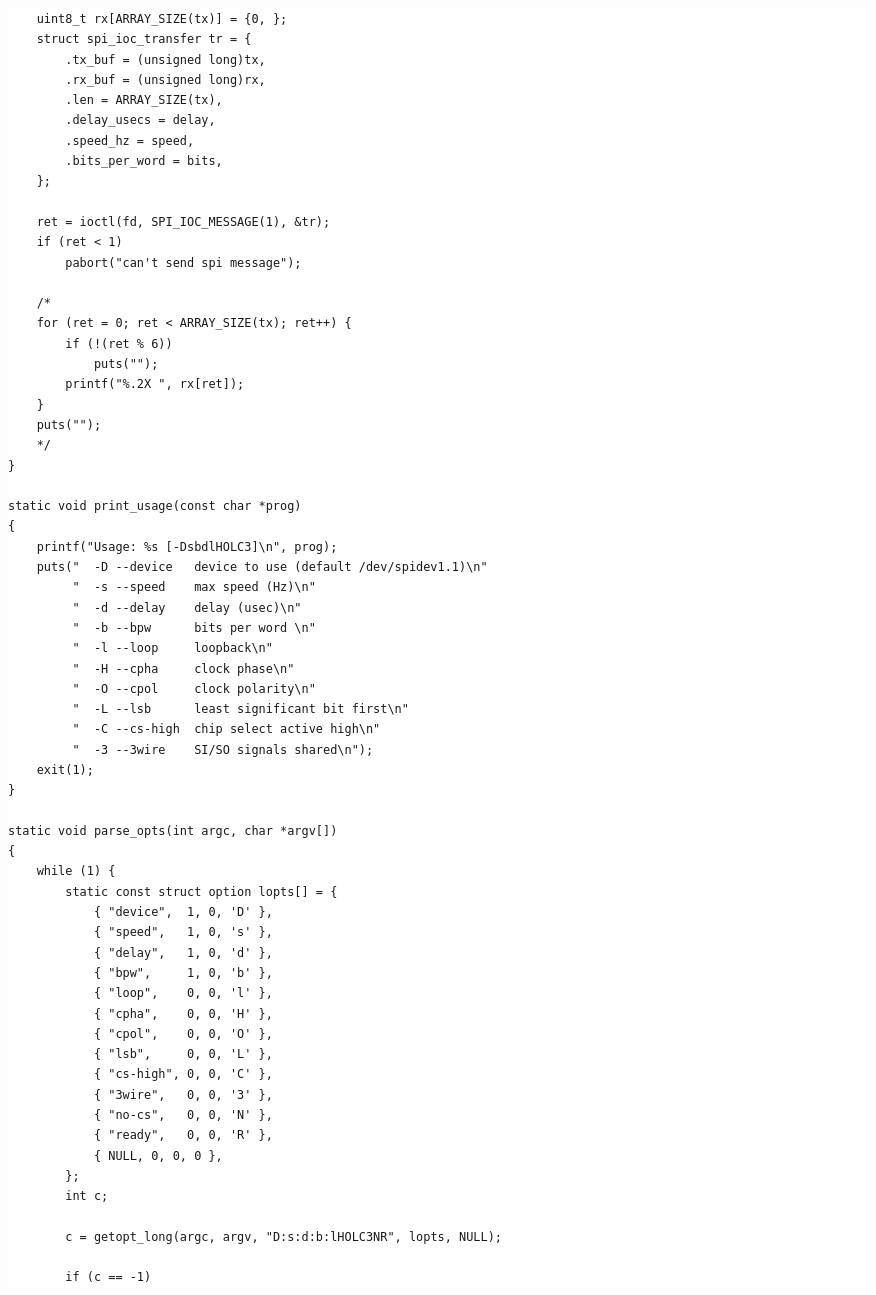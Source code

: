 ```
	uint8_t rx[ARRAY_SIZE(tx)] = {0, };
	struct spi_ioc_transfer tr = {
		.tx_buf = (unsigned long)tx,
		.rx_buf = (unsigned long)rx,
		.len = ARRAY_SIZE(tx),
		.delay_usecs = delay,
		.speed_hz = speed,
		.bits_per_word = bits,
	};
 
	ret = ioctl(fd, SPI_IOC_MESSAGE(1), &tr);
	if (ret < 1)
		pabort("can't send spi message");
 
    /*
	for (ret = 0; ret < ARRAY_SIZE(tx); ret++) {
		if (!(ret % 6))
			puts("");
		printf("%.2X ", rx[ret]);
	}
	puts("");
    */
}
 
static void print_usage(const char *prog)
{
	printf("Usage: %s [-DsbdlHOLC3]\n", prog);
	puts("  -D --device   device to use (default /dev/spidev1.1)\n"
	     "  -s --speed    max speed (Hz)\n"
	     "  -d --delay    delay (usec)\n"
	     "  -b --bpw      bits per word \n"
	     "  -l --loop     loopback\n"
	     "  -H --cpha     clock phase\n"
	     "  -O --cpol     clock polarity\n"
	     "  -L --lsb      least significant bit first\n"
	     "  -C --cs-high  chip select active high\n"
	     "  -3 --3wire    SI/SO signals shared\n");
	exit(1);
}
 
static void parse_opts(int argc, char *argv[])
{
	while (1) {
		static const struct option lopts[] = {
			{ "device",  1, 0, 'D' },
			{ "speed",   1, 0, 's' },
			{ "delay",   1, 0, 'd' },
			{ "bpw",     1, 0, 'b' },
			{ "loop",    0, 0, 'l' },
			{ "cpha",    0, 0, 'H' },
			{ "cpol",    0, 0, 'O' },
			{ "lsb",     0, 0, 'L' },
			{ "cs-high", 0, 0, 'C' },
			{ "3wire",   0, 0, '3' },
			{ "no-cs",   0, 0, 'N' },
			{ "ready",   0, 0, 'R' },
			{ NULL, 0, 0, 0 },
		};
		int c;
 
		c = getopt_long(argc, argv, "D:s:d:b:lHOLC3NR", lopts, NULL);
 
		if (c == -1)
```